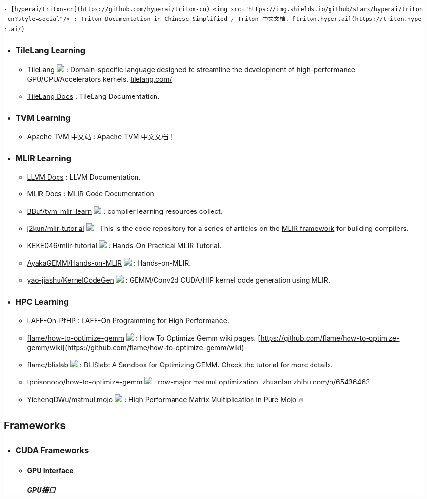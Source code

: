     - [hyperai/triton-cn](https://github.com/hyperai/triton-cn) <img src="https://img.shields.io/github/stars/hyperai/triton-cn?style=social"/> : Triton Documentation in Chinese Simplified / Triton 中文文档. [triton.hyper.ai](https://triton.hyper.ai/)



  - ### TileLang Learning

    - [TileLang](https://github.com/tile-ai/tilelang) <img src="https://img.shields.io/github/stars/tile-ai/tilelang?style=social"/> : Domain-specific language designed to streamline the development of high-performance GPU/CPU/Accelerators kernels. [tilelang.com/](https://tilelang.com/)

    - [TileLang Docs](https://tilelang.com/) : TileLang Documentation.




  - ### TVM Learning

    - [Apache TVM 中文站](https://tvm.hyper.ai/) : Apache TVM 中文文档！



  - ### MLIR Learning

    - [LLVM Docs](https://llvm.org/docs/) : LLVM Documentation.

    - [MLIR Docs](https://mlir.llvm.org/docs/) : MLIR Code Documentation.

    - [BBuf/tvm_mlir_learn](https://github.com/BBuf/tvm_mlir_learn) <img src="https://img.shields.io/github/stars/BBuf/tvm_mlir_learn?style=social"/> : compiler learning resources collect.

    - [j2kun/mlir-tutorial](https://github.com/j2kun/mlir-tutorial) <img src="https://img.shields.io/github/stars/j2kun/mlir-tutorial?style=social"/> : This is the code repository for a series of articles on the [MLIR framework](https://mlir.llvm.org/) for building compilers.

    - [KEKE046/mlir-tutorial](https://github.com/KEKE046/mlir-tutorial) <img src="https://img.shields.io/github/stars/KEKE046/mlir-tutorial?style=social"/> : Hands-On Practical MLIR Tutorial.

    - [AyakaGEMM/Hands-on-MLIR](https://github.com/AyakaGEMM/Hands-on-MLIR) <img src="https://img.shields.io/github/stars/AyakaGEMM/Hands-on-MLIR?style=social"/> : Hands-on-MLIR.

    - [yao-jiashu/KernelCodeGen](https://github.com/yao-jiashu/KernelCodeGen) <img src="https://img.shields.io/github/stars/yao-jiashu/KernelCodeGen?style=social"/> : GEMM/Conv2d CUDA/HIP kernel code generation using MLIR.



  - ### HPC Learning

    - [LAFF-On-PfHP](https://www.cs.utexas.edu/~flame/laff/pfhp/LAFF-On-PfHP.html) : LAFF-On Programming for High Performance.

    - [flame/how-to-optimize-gemm](https://github.com/flame/how-to-optimize-gemm) <img src="https://img.shields.io/github/stars/flame/how-to-optimize-gemm?style=social"/> : How To Optimize Gemm wiki pages. [https://github.com/flame/how-to-optimize-gemm/wiki](https://github.com/flame/how-to-optimize-gemm/wiki)

    - [flame/blislab](https://github.com/flame/blislab) <img src="https://img.shields.io/github/stars/flame/blislab?style=social"/> : BLISlab: A Sandbox for Optimizing GEMM. Check the [tutorial](https://github.com/flame/blislab/blob/master/tutorial.pdf) for more details.

    - [tpoisonooo/how-to-optimize-gemm](https://github.com/tpoisonooo/how-to-optimize-gemm) <img src="https://img.shields.io/github/stars/tpoisonooo/how-to-optimize-gemm?style=social"/> : row-major matmul optimization. [zhuanlan.zhihu.com/p/65436463](https://zhuanlan.zhihu.com/p/65436463).

    - [YichengDWu/matmul.mojo](https://github.com/YichengDWu/matmul.mojo) <img src="https://img.shields.io/github/stars/YichengDWu/matmul.mojo?style=social"/> : High Performance Matrix Multiplication in Pure Mojo 🔥





## Frameworks

  - ### CUDA Frameworks

    - #### GPU Interface
      ##### GPU接口
